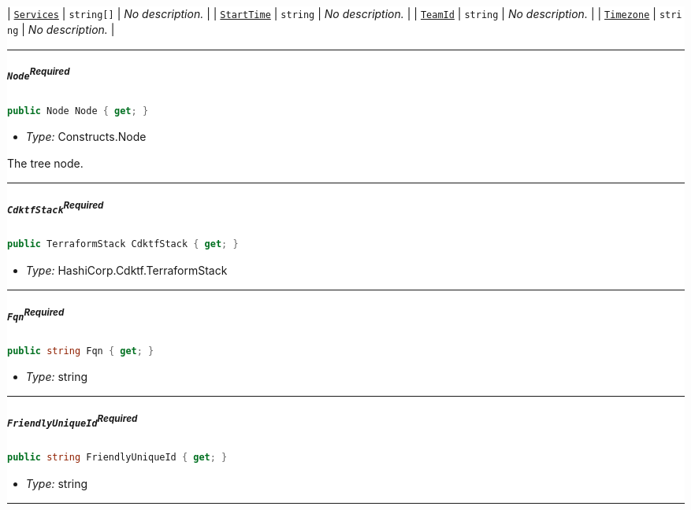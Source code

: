 | <code><a href="#@skeptools/provider-zenduty.maintenanceWindow.MaintenanceWindow.property.services">Services</a></code> | <code>string[]</code> | *No description.* |
| <code><a href="#@skeptools/provider-zenduty.maintenanceWindow.MaintenanceWindow.property.startTime">StartTime</a></code> | <code>string</code> | *No description.* |
| <code><a href="#@skeptools/provider-zenduty.maintenanceWindow.MaintenanceWindow.property.teamId">TeamId</a></code> | <code>string</code> | *No description.* |
| <code><a href="#@skeptools/provider-zenduty.maintenanceWindow.MaintenanceWindow.property.timezone">Timezone</a></code> | <code>string</code> | *No description.* |

---

##### `Node`<sup>Required</sup> <a name="Node" id="@skeptools/provider-zenduty.maintenanceWindow.MaintenanceWindow.property.node"></a>

```csharp
public Node Node { get; }
```

- *Type:* Constructs.Node

The tree node.

---

##### `CdktfStack`<sup>Required</sup> <a name="CdktfStack" id="@skeptools/provider-zenduty.maintenanceWindow.MaintenanceWindow.property.cdktfStack"></a>

```csharp
public TerraformStack CdktfStack { get; }
```

- *Type:* HashiCorp.Cdktf.TerraformStack

---

##### `Fqn`<sup>Required</sup> <a name="Fqn" id="@skeptools/provider-zenduty.maintenanceWindow.MaintenanceWindow.property.fqn"></a>

```csharp
public string Fqn { get; }
```

- *Type:* string

---

##### `FriendlyUniqueId`<sup>Required</sup> <a name="FriendlyUniqueId" id="@skeptools/provider-zenduty.maintenanceWindow.MaintenanceWindow.property.friendlyUniqueId"></a>

```csharp
public string FriendlyUniqueId { get; }
```

- *Type:* string

---
